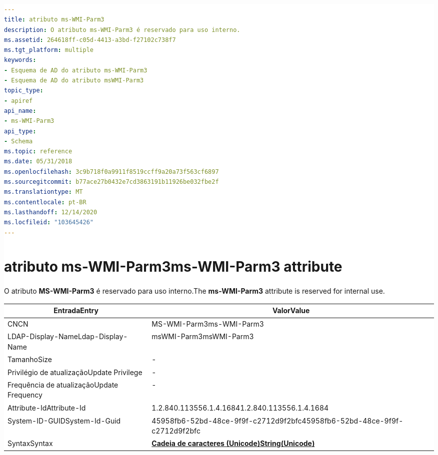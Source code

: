 ```yaml
---
title: atributo ms-WMI-Parm3
description: O atributo ms-WMI-Parm3 é reservado para uso interno.
ms.assetid: 264618ff-c05d-4413-a3bd-f27102c738f7
ms.tgt_platform: multiple
keywords:
- Esquema de AD do atributo ms-WMI-Parm3
- Esquema de AD do atributo msWMI-Parm3
topic_type:
- apiref
api_name:
- ms-WMI-Parm3
api_type:
- Schema
ms.topic: reference
ms.date: 05/31/2018
ms.openlocfilehash: 3c9b718f0a9911f8519ccff9a20a73f563cf6897
ms.sourcegitcommit: b77ace27b0432e7cd3863191b11926be032fbe2f
ms.translationtype: MT
ms.contentlocale: pt-BR
ms.lasthandoff: 12/14/2020
ms.locfileid: "103645426"
---
```

# <a name="ms-wmi-parm3-attribute"></a><span data-ttu-id="7fcf6-105">atributo ms-WMI-Parm3</span><span class="sxs-lookup"><span data-stu-id="7fcf6-105">ms-WMI-Parm3 attribute</span></span>

<span data-ttu-id="7fcf6-106">O atributo **MS-WMI-Parm3** é reservado para uso interno.</span><span class="sxs-lookup"><span data-stu-id="7fcf6-106">The **ms-WMI-Parm3** attribute is reserved for internal use.</span></span>



| <span data-ttu-id="7fcf6-107">Entrada</span><span class="sxs-lookup"><span data-stu-id="7fcf6-107">Entry</span></span> | <span data-ttu-id="7fcf6-108">Valor</span><span class="sxs-lookup"><span data-stu-id="7fcf6-108">Value</span></span> |
|-------------------|---------------------------------------------|
| <span data-ttu-id="7fcf6-109">CN</span><span class="sxs-lookup"><span data-stu-id="7fcf6-109">CN</span></span>                | <span data-ttu-id="7fcf6-110">MS-WMI-Parm3</span><span class="sxs-lookup"><span data-stu-id="7fcf6-110">ms-WMI-Parm3</span></span>                                |
| <span data-ttu-id="7fcf6-111">LDAP-Display-Name</span><span class="sxs-lookup"><span data-stu-id="7fcf6-111">Ldap-Display-Name</span></span> | <span data-ttu-id="7fcf6-112">msWMI-Parm3</span><span class="sxs-lookup"><span data-stu-id="7fcf6-112">msWMI-Parm3</span></span>                                 |
| <span data-ttu-id="7fcf6-113">Tamanho</span><span class="sxs-lookup"><span data-stu-id="7fcf6-113">Size</span></span>              | \-                                          |
| <span data-ttu-id="7fcf6-114">Privilégio de atualização</span><span class="sxs-lookup"><span data-stu-id="7fcf6-114">Update Privilege</span></span>  | \-                                          |
| <span data-ttu-id="7fcf6-115">Frequência de atualização</span><span class="sxs-lookup"><span data-stu-id="7fcf6-115">Update Frequency</span></span>  | \-                                          |
| <span data-ttu-id="7fcf6-116">Attribute-Id</span><span class="sxs-lookup"><span data-stu-id="7fcf6-116">Attribute-Id</span></span>      | <span data-ttu-id="7fcf6-117">1.2.840.113556.1.4.1684</span><span class="sxs-lookup"><span data-stu-id="7fcf6-117">1.2.840.113556.1.4.1684</span></span>                     |
| <span data-ttu-id="7fcf6-118">System-ID-GUID</span><span class="sxs-lookup"><span data-stu-id="7fcf6-118">System-Id-Guid</span></span>    | <span data-ttu-id="7fcf6-119">45958fb6-52bd-48ce-9f9f-c2712d9f2bfc</span><span class="sxs-lookup"><span data-stu-id="7fcf6-119">45958fb6-52bd-48ce-9f9f-c2712d9f2bfc</span></span>        |
| <span data-ttu-id="7fcf6-120">Syntax</span><span class="sxs-lookup"><span data-stu-id="7fcf6-120">Syntax</span></span>            | [<span data-ttu-id="7fcf6-121">**Cadeia de caracteres (Unicode)**</span><span class="sxs-lookup"><span data-stu-id="7fcf6-121">**String(Unicode)**</span></span>](s-string-unicode.md) |
